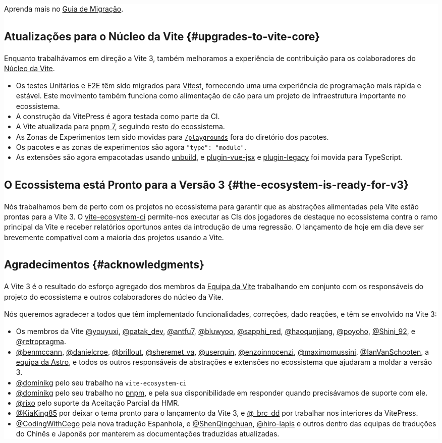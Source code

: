 Aprenda mais no [Guia de Migração](https://v3.vite.dev/guide/migration.html).

## Atualizações para o Núcleo da Vite {#upgrades-to-vite-core}

Enquanto trabalhávamos em direção a Vite 3, também melhoramos a experiência de contribuição para os colaboradores do [Núcleo da Vite](https://github.com/vitejs/vite).

- Os testes Unitários e E2E têm sido migrados para [Vitest](https://vitest.dev), fornecendo uma uma experiência de programação mais rápida e estável. Este movimento também funciona como alimentação de cão para um projeto de infraestrutura importante no ecossistema.
- A construção da VitePress é agora testada como parte da CI.
- A Vite atualizada para [pnpm 7](https://pnpm.io/), seguindo resto do ecossistema.
- As Zonas de Experimentos tem sido movidas para [`/playgrounds`](https://github.com/vitejs/vite/tree/main/playground) fora do diretório dos pacotes.
- Os pacotes e as zonas de experimentos são agora `"type": "module"`.
- As extensões são agora empacotadas usando [unbuild](https://github.com/unjs/unbuild), e [plugin-vue-jsx](https://github.com/vitejs/vite-plugin-vue/tree/main/packages/plugin-vue-jsx) e [plugin-legacy](https://github.com/vitejs/vite/tree/main/packages/plugin-legacy) foi movida para TypeScript.

## O Ecossistema está Pronto para a Versão 3 {#the-ecosystem-is-ready-for-v3}

Nós trabalhamos bem de perto com os projetos no ecossistema para garantir que as abstrações alimentadas pela Vite estão prontas para a Vite 3. O [vite-ecosystem-ci](https://github.com/vitejs/vite-ecosystem-ci) permite-nos executar as CIs dos jogadores de destaque no ecossistema contra o ramo principal da Vite e receber relatórios oportunos antes da introdução de uma regressão. O lançamento de hoje em dia deve ser brevemente compatível com a maioria dos projetos usando a Vite.

## Agradecimentos {#acknowledgments}

A Vite 3 é o resultado do esforço agregado dos membros da [Equipa da Vite](/team) trabalhando em conjunto com os responsáveis do projeto do ecossistema e outros colaboradores do núcleo da Vite.

Nós queremos agradecer a todos que têm implementado funcionalidades, correções, dado reações, e têm se envolvido na Vite 3:

- Os membros da Vite [@youyuxi](https://twitter.com/youyuxi), [@patak_dev](https://twitter.com/patak_dev), [@antfu7](https://twitter.com/antfu7), [@bluwyoo](https://twitter.com/bluwyoo), [@sapphi_red](https://twitter.com/sapphi_red), [@haoqunjiang](https://twitter.com/haoqunjiang), [@poyoho](https://github.com/poyoho), [@Shini_92](https://twitter.com/Shini_92), e [@retropragma](https://twitter.com/retropragma).
- [@benmccann](https://github.com/benmccann), [@danielcroe](https://twitter.com/danielcroe), [@brillout](https://twitter.com/brillout), [@sheremet_va](https://twitter.com/sheremet_va), [@userquin](https://twitter.com/userquin), [@enzoinnocenzi](https://twitter.com/enzoinnocenzi), [@maximomussini](https://twitter.com/maximomussini), [@IanVanSchooten](https://twitter.com/IanVanSchooten), a [equipa da Astro](https://astro.build/), e todos os outros responsáveis de abstrações e extensões no ecossistema que ajudaram a moldar a versão 3.
- [@dominikg](https://github.com/dominikg) pelo seu trabalho na `vite-ecosystem-ci`
- [@dominikg](https://github.com/dominikg) pelo seu trabalho no [pnpm](https://pnpm.io/), e pela sua disponibilidade em responder quando precisávamos de suporte com ele.
- [@rixo](https://github.com/rixo) pelo suporte da Aceitação Parcial da HMR.
- [@KiaKing85](https://twitter.com/KiaKing85) por deixar o tema pronto para o lançamento da Vite 3, e [@\_brc_dd](https://twitter.com/_brc_dd) por trabalhar nos interiores da VitePress.
- [@CodingWithCego](https://twitter.com/CodingWithCego) pela nova tradução Espanhola, e [@ShenQingchuan](https://twitter.com/ShenQingchuan), [@hiro-lapis](https://github.com/hiro-lapis) e outros dentro das equipas de traduções do Chinês e Japonês por manterem as documentações traduzidas atualizadas.
